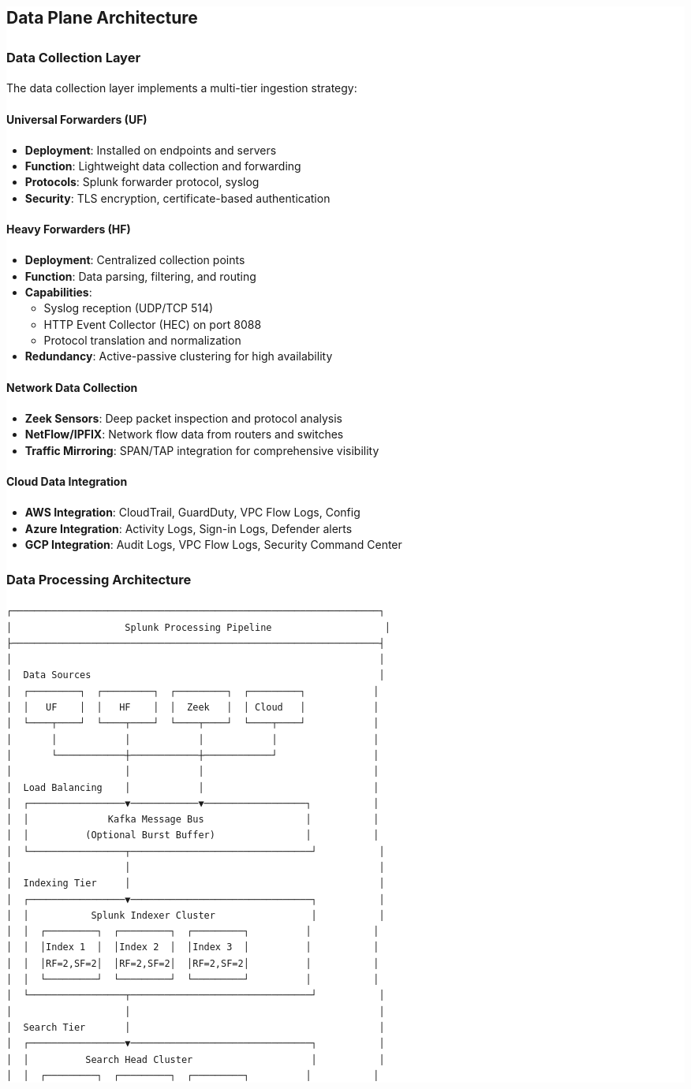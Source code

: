 ## Data Plane Architecture

### Data Collection Layer
The data collection layer implements a multi-tier ingestion strategy:

#### Universal Forwarders (UF)
- **Deployment**: Installed on endpoints and servers
- **Function**: Lightweight data collection and forwarding
- **Protocols**: Splunk forwarder protocol, syslog
- **Security**: TLS encryption, certificate-based authentication

#### Heavy Forwarders (HF)
- **Deployment**: Centralized collection points
- **Function**: Data parsing, filtering, and routing
- **Capabilities**: 
  - Syslog reception (UDP/TCP 514)
  - HTTP Event Collector (HEC) on port 8088
  - Protocol translation and normalization
- **Redundancy**: Active-passive clustering for high availability

#### Network Data Collection
- **Zeek Sensors**: Deep packet inspection and protocol analysis
- **NetFlow/IPFIX**: Network flow data from routers and switches
- **Traffic Mirroring**: SPAN/TAP integration for comprehensive visibility

#### Cloud Data Integration
- **AWS Integration**: CloudTrail, GuardDuty, VPC Flow Logs, Config
- **Azure Integration**: Activity Logs, Sign-in Logs, Defender alerts
- **GCP Integration**: Audit Logs, VPC Flow Logs, Security Command Center

### Data Processing Architecture

```
┌─────────────────────────────────────────────────────────────────┐
│                    Splunk Processing Pipeline                    │
├─────────────────────────────────────────────────────────────────┤
│                                                                 │
│  Data Sources                                                   │
│  ┌─────────┐  ┌─────────┐  ┌─────────┐  ┌─────────┐            │
│  │   UF    │  │   HF    │  │  Zeek   │  │ Cloud   │            │
│  └────┬────┘  └────┬────┘  └────┬────┘  └────┬────┘            │
│       │            │            │            │                 │
│       └────────────┼────────────┼────────────┘                 │
│                    │            │                              │
│  Load Balancing    │            │                              │
│  ┌─────────────────▼────────────▼──────────────────┐           │
│  │              Kafka Message Bus                  │           │
│  │          (Optional Burst Buffer)                │           │
│  └─────────────────┬────────────────────────────────┘           │
│                    │                                            │
│  Indexing Tier     │                                            │
│  ┌─────────────────▼────────────────────────────────┐           │
│  │           Splunk Indexer Cluster                 │           │
│  │  ┌─────────┐  ┌─────────┐  ┌─────────┐          │           │
│  │  │Index 1  │  │Index 2  │  │Index 3  │          │           │
│  │  │RF=2,SF=2│  │RF=2,SF=2│  │RF=2,SF=2│          │           │
│  │  └─────────┘  └─────────┘  └─────────┘          │           │
│  └─────────────────┬────────────────────────────────┘           │
│                    │                                            │
│  Search Tier       │                                            │
│  ┌─────────────────▼────────────────────────────────┐           │
│  │          Search Head Cluster                     │           │
│  │  ┌─────────┐  ┌─────────┐  ┌─────────┐          │           │
```